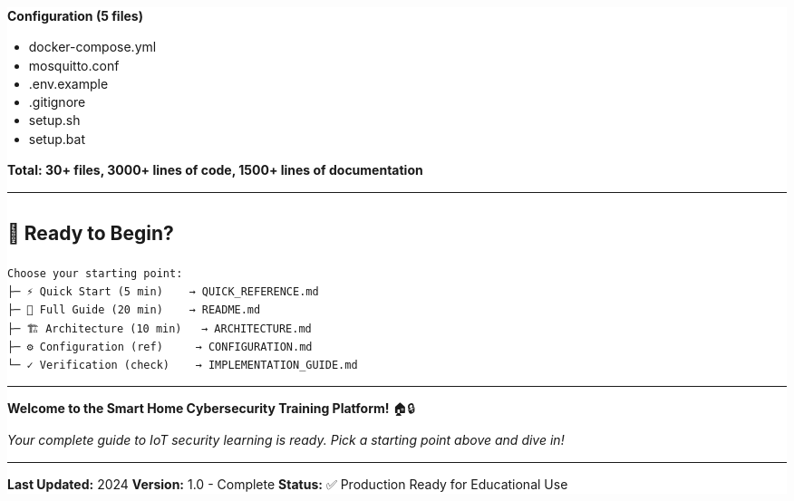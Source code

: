 **Configuration (5 files)**
- docker-compose.yml
- mosquitto.conf
- .env.example
- .gitignore
- setup.sh
- setup.bat

**Total: 30+ files, 3000+ lines of code, 1500+ lines of documentation**

---

## 🎉 Ready to Begin?

```
Choose your starting point:
├─ ⚡ Quick Start (5 min)    → QUICK_REFERENCE.md
├─ 📖 Full Guide (20 min)    → README.md
├─ 🏗️ Architecture (10 min)   → ARCHITECTURE.md
├─ ⚙️ Configuration (ref)     → CONFIGURATION.md
└─ ✓ Verification (check)    → IMPLEMENTATION_GUIDE.md
```

---

**Welcome to the Smart Home Cybersecurity Training Platform!** 🏠🔒

*Your complete guide to IoT security learning is ready. Pick a starting point above and dive in!*

---

**Last Updated:** 2024
**Version:** 1.0 - Complete
**Status:** ✅ Production Ready for Educational Use
